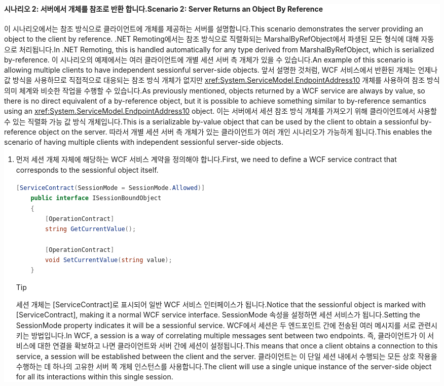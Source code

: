 #### <a name="scenario-2-server-returns-an-object-by-reference"></a><span data-ttu-id="46b44-309">시나리오 2: 서버에서 개체를 참조로 반환 합니다.</span><span class="sxs-lookup"><span data-stu-id="46b44-309">Scenario 2: Server Returns an Object By Reference</span></span>  
 <span data-ttu-id="46b44-310">이 시나리오에서는 참조 방식으로 클라이언트에 개체를 제공하는 서버를 설명합니다.</span><span class="sxs-lookup"><span data-stu-id="46b44-310">This scenario demonstrates the server providing an object to the client by reference.</span></span> <span data-ttu-id="46b44-311">.NET Remoting에서는 참조 방식으로 직렬화되는 MarshalByRefObject에서 파생된 모든 형식에 대해 자동으로 처리됩니다.</span><span class="sxs-lookup"><span data-stu-id="46b44-311">In .NET Remoting, this is handled automatically for any type derived from MarshalByRefObject, which is serialized by-reference.</span></span> <span data-ttu-id="46b44-312">이 시나리오의 예제에서는 여러 클라이언트에 개별 세션 서버 측 개체가 있을 수 있습니다.</span><span class="sxs-lookup"><span data-stu-id="46b44-312">An example of this scenario is allowing multiple clients to have independent sessionful server-side objects.</span></span> <span data-ttu-id="46b44-313">앞서 설명한 것처럼, WCF 서비스에서 반환된 개체는 언제나 값 방식을 사용하므로 직접적으로 대응되는 참조 방식 개체가 없지만 <xref:System.ServiceModel.EndpointAddress10> 개체를 사용하여 참조 방식 의미 체계와 비슷한 작업을 수행할 수 있습니다.</span><span class="sxs-lookup"><span data-stu-id="46b44-313">As previously mentioned, objects returned by a WCF service are always by value, so there is no direct equivalent of a by-reference object, but it is possible to achieve something similar to by-reference semantics using an <xref:System.ServiceModel.EndpointAddress10> object.</span></span> <span data-ttu-id="46b44-314">이는 서버에서 세션 참조 방식 개체를 가져오기 위해 클라이언트에서 사용할 수 있는 직렬화 가능 값 방식 개체입니다.</span><span class="sxs-lookup"><span data-stu-id="46b44-314">This is a serializable by-value object that can be used by the client to obtain a sessionful by-reference object on the server.</span></span> <span data-ttu-id="46b44-315">따라서 개별 세션 서버 측 개체가 있는 클라이언트가 여러 개인 시나리오가 가능하게 됩니다.</span><span class="sxs-lookup"><span data-stu-id="46b44-315">This enables the scenario of having multiple clients with independent sessionful server-side objects.</span></span>  
  
1. <span data-ttu-id="46b44-316">먼저 세션 개체 자체에 해당하는 WCF 서비스 계약을 정의해야 합니다.</span><span class="sxs-lookup"><span data-stu-id="46b44-316">First, we need to define a WCF service contract that corresponds to the sessionful object itself.</span></span>  
  
   ```csharp
   [ServiceContract(SessionMode = SessionMode.Allowed)]  
       public interface ISessionBoundObject  
       {  
           [OperationContract]  
           string GetCurrentValue();  
  
           [OperationContract]  
           void SetCurrentValue(string value);  
       }  
   ```  
  
    > [!TIP]
    > <span data-ttu-id="46b44-317">세션 개체는 [ServiceContract]로 표시되어 일반 WCF 서비스 인터페이스가 됩니다.</span><span class="sxs-lookup"><span data-stu-id="46b44-317">Notice that the sessionful object is marked with [ServiceContract], making it a normal WCF service interface.</span></span> <span data-ttu-id="46b44-318">SessionMode 속성을 설정하면 세션 서비스가 됩니다.</span><span class="sxs-lookup"><span data-stu-id="46b44-318">Setting the SessionMode property indicates it will be a sessionful service.</span></span> <span data-ttu-id="46b44-319">WCF에서 세션은 두 엔드포인트 간에 전송된 여러 메시지를 서로 관련시키는 방법입니다.</span><span class="sxs-lookup"><span data-stu-id="46b44-319">In WCF, a session is a way of correlating multiple messages sent between two endpoints.</span></span> <span data-ttu-id="46b44-320">즉, 클라이언트가 이 서비스에 대한 연결을 확보하고 나면 클라이언트와 서버 간에 세션이 설정됩니다.</span><span class="sxs-lookup"><span data-stu-id="46b44-320">This means that once a client obtains a connection to this service, a session will be established between the client and the server.</span></span> <span data-ttu-id="46b44-321">클라이언트는 이 단일 세션 내에서 수행되는 모든 상호 작용을 수행하는 데 하나의 고유한 서버 쪽 개체 인스턴스를 사용합니다.</span><span class="sxs-lookup"><span data-stu-id="46b44-321">The client will use a single unique instance of the server-side object for all its interactions within this single session.</span></span>  
  